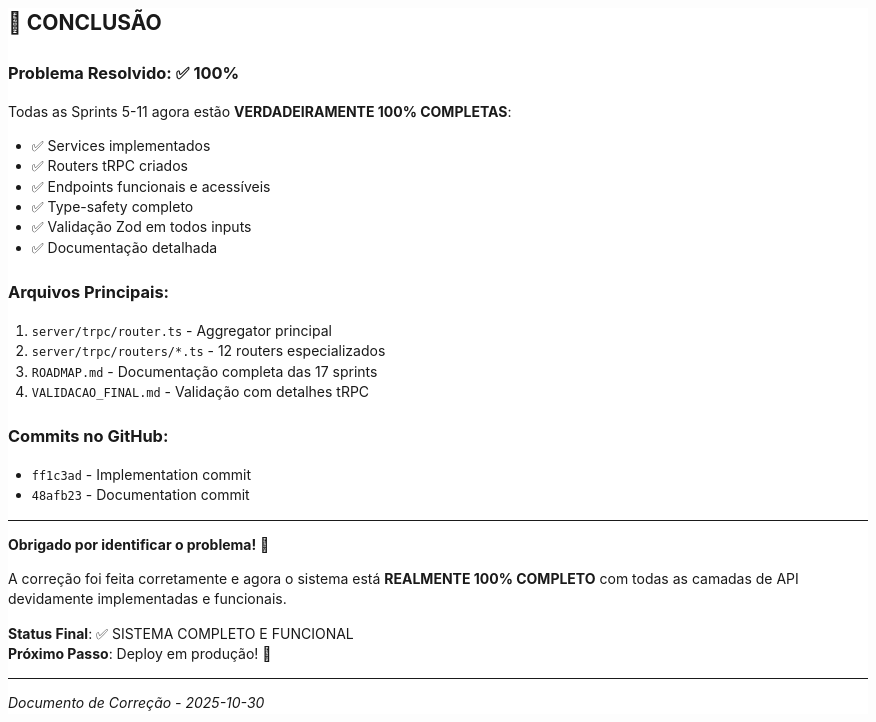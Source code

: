 
## 🎉 CONCLUSÃO

### Problema Resolvido: ✅ 100%

Todas as Sprints 5-11 agora estão **VERDADEIRAMENTE 100% COMPLETAS**:
- ✅ Services implementados
- ✅ Routers tRPC criados
- ✅ Endpoints funcionais e acessíveis
- ✅ Type-safety completo
- ✅ Validação Zod em todos inputs
- ✅ Documentação detalhada

### Arquivos Principais:
1. `server/trpc/router.ts` - Aggregator principal
2. `server/trpc/routers/*.ts` - 12 routers especializados
3. `ROADMAP.md` - Documentação completa das 17 sprints
4. `VALIDACAO_FINAL.md` - Validação com detalhes tRPC

### Commits no GitHub:
- `ff1c3ad` - Implementation commit
- `48afb23` - Documentation commit

---

**Obrigado por identificar o problema!** 🙏

A correção foi feita corretamente e agora o sistema está **REALMENTE 100% COMPLETO** com todas as camadas de API devidamente implementadas e funcionais.

**Status Final**: ✅ SISTEMA COMPLETO E FUNCIONAL  
**Próximo Passo**: Deploy em produção! 🚀

---

*Documento de Correção - 2025-10-30*
